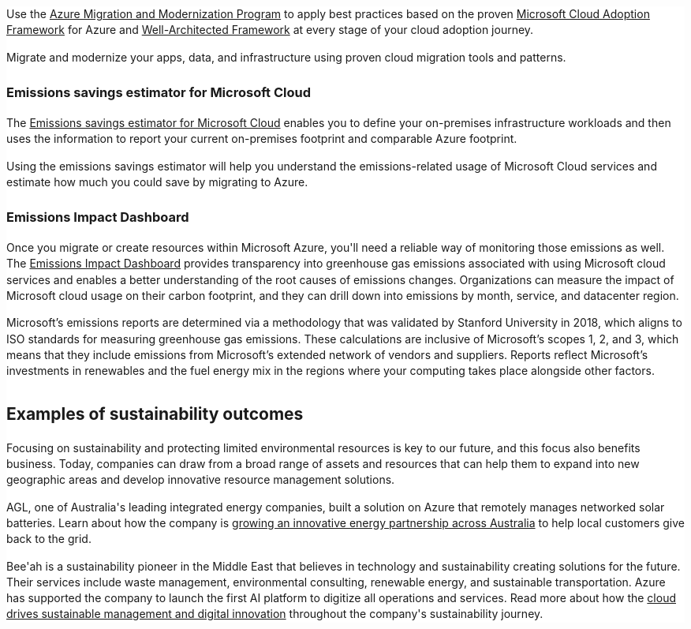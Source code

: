 Use the [Azure Migration and Modernization Program](https://azure.microsoft.com/migration/migration-modernization-program/#overview) to apply best practices based on the proven [Microsoft Cloud Adoption Framework](../../index.yml) for Azure and [Well-Architected Framework](/azure/architecture/framework/) at every stage of your cloud adoption journey.

Migrate and modernize your apps, data, and infrastructure using proven cloud migration tools and patterns.

### Emissions savings estimator for Microsoft Cloud

The [Emissions savings estimator for Microsoft Cloud](https://gw.us-il301.gateway.prod.island.powerapps.com/customerenrollmentservice/estimator/index.html) enables you to define your on-premises infrastructure workloads and then uses the information to report your current on-premises footprint and comparable Azure footprint.

Using the emissions savings estimator will help you understand the emissions-related usage of Microsoft Cloud services and estimate how much you could save by migrating to Azure.

### Emissions Impact Dashboard

Once you migrate or create resources within Microsoft Azure, you'll need a reliable way of monitoring those emissions as well. The [Emissions Impact Dashboard](https://www.microsoft.com/sustainability/emissions-impact-dashboard) provides transparency into greenhouse gas emissions associated with using Microsoft cloud services and enables a better understanding of the root causes of emissions changes. Organizations can measure the impact of Microsoft cloud usage on their carbon footprint, and they can drill down into emissions by month, service, and datacenter region.

Microsoft’s emissions reports are determined via a methodology that was validated by Stanford University in 2018, which aligns to ISO standards for measuring greenhouse gas emissions. These calculations are inclusive of Microsoft’s scopes 1, 2, and 3, which means that they include emissions from Microsoft’s extended network of vendors and suppliers. Reports reflect Microsoft’s investments in renewables and the fuel energy mix in the regions where your computing takes place alongside other factors.

## Examples of sustainability outcomes

Focusing on sustainability and protecting limited environmental resources is key to our future, and this focus also benefits business. Today, companies can draw from a broad range of assets and resources that can help them to expand into new geographic areas and develop innovative resource management solutions.

AGL, one of Australia's leading integrated energy companies, built a solution on Azure that remotely manages networked solar batteries. Learn about how the company is [growing an innovative energy partnership across Australia](https://customers.microsoft.com/story/847171-agl-energy-azure-en-australia) to help local customers give back to the grid.

Bee'ah is a sustainability pioneer in the Middle East that believes in technology and sustainability creating solutions for the future. Their services include waste management, environmental consulting, renewable energy, and sustainable transportation. Azure has supported the company to launch the first AI platform to digitize all operations and services. Read more about how the [cloud drives sustainable management and digital innovation](https://customers.microsoft.com/story/739894-beeah-sharjah-environment-professional-services-azure-united-arab-emirates) throughout the company's sustainability journey.
